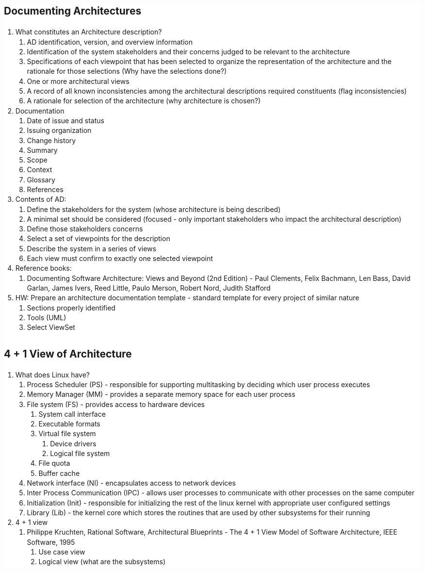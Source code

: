 ## Documenting Architectures ##
1. What constitutes an Architecture description?
	1. AD identification, version, and overview information
	2. Identification of the system stakeholders and their concerns judged to be relevant to the architecture
	3. Specifications of each viewpoint that has been selected to organize the representation of the architecture and the rationale for those selections (Why have the selections done?)
	4. One or more architectural views
	5. A record of all known inconsistencies among the architectural descriptions required constituents (flag inconsistencies)
	6. A rationale for selection of the architecture (why architecture is chosen?)
2. Documentation
	1. Date of issue and status
	2. Issuing organization
	3. Change history
	4. Summary
	5. Scope
	6. Context
	7. Glossary
	8. References
3. Contents of AD:
	1. Define the stakeholders for the system (whose architecture is being described)
	2. A minimal set should be considered (focused - only important stakeholders who impact the architectural description)
	3. Define those stakeholders concerns
	4. Select a set of viewpoints for the description
	5. Describe the system in a series of views
	6. Each view must confirm to exactly one selected viewpoint
4. Reference books:
	1. Documenting Software Architecture: Views and Beyond (2nd Edition) - Paul Clements, Felix Bachmann, Len Bass, David Garlan, James Ivers, Reed Little, Paulo Merson, Robert Nord, Judith Stafford
5. HW: Prepare an architecture documentation template - standard template for every project of similar nature
	1. Sections properly identified
	2. Tools (UML)
	3. Select ViewSet

## 4 + 1 View of Architecture ##
1. What does Linux have?
	1. Process Scheduler (PS) - responsible for supporting multitasking by deciding which user process executes
	2. Memory Manager (MM) - provides a separate memory space for each user process
	3. File system (FS) - provides access to hardware devices
		1. System call interface
		2. Executable formats
		3. Virtual file system
			1. Device drivers
			2. Logical file system
		4. File quota
		5. Buffer cache
	4. Network interface (NI) - encapsulates access to network devices
	5. Inter Process Communication (IPC) - allows user processes to communicate with other processes on the same computer
	6. Initialization (Init) - responsible for initializing the rest of the linux kernel with appropriate user configured settings
	7. Library (Lib) - the kernel core which stores the routines that are used by other subsystems for their running
2. 4 + 1 view
	1. Philippe Kruchten, Rational Software, Architectural Blueprints - The 4 + 1 View Model of Software Architecture, IEEE Software, 1995
		1. Use case view
		2. Logical view (what are the subsystems)
